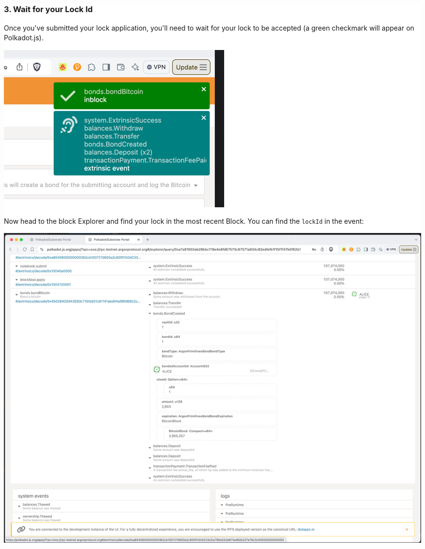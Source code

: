 ### 3. Wait for your Lock Id

Once you've submitted your lock application, you'll need to wait for your lock to be accepted (a green checkmark will
appear on Polkadot.js).

![LLB Locked](images/pjs-bondcheck.png)

Now head to the block Explorer and find your lock in the most recent Block. You can find the `lockId` in the event:

![LockID](images/pjs-bondid.png)
